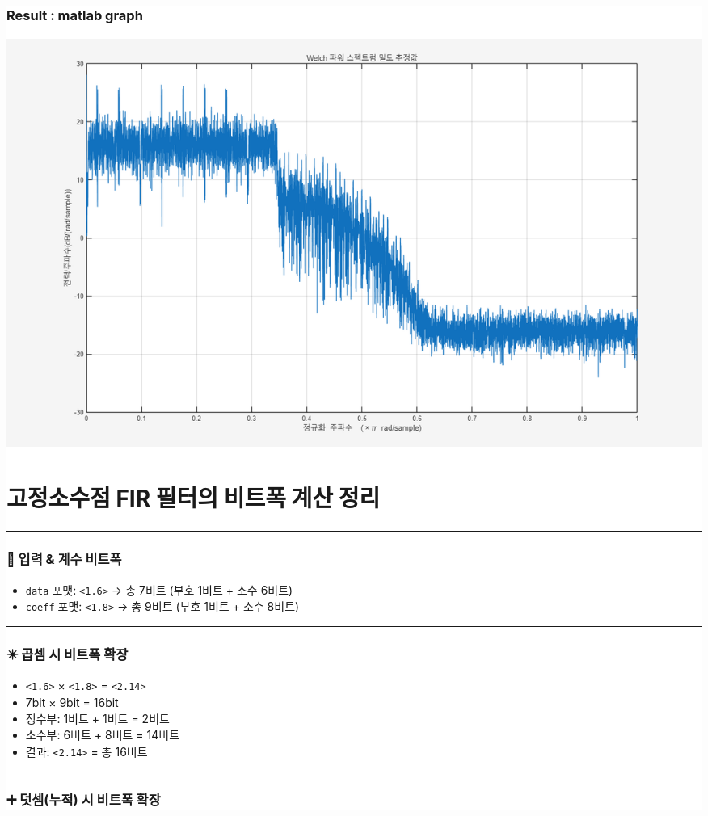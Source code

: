 
### Result : matlab graph

![alt text](<../../../assets/img/System Verilog/pj16.png>)

# 고정소수점 FIR 필터의 비트폭 계산 정리
---

### 📌 입력 & 계수 비트폭

- `data` 포맷: `<1.6>` → 총 7비트 (부호 1비트 + 소수 6비트)
- `coeff` 포맷: `<1.8>` → 총 9비트 (부호 1비트 + 소수 8비트)

---

### ✴️ 곱셈 시 비트폭 확장

- `<1.6>` × `<1.8>` = `<2.14>`
- 7bit × 9bit = 16bit
- 정수부: 1비트 + 1비트 = 2비트
- 소수부: 6비트 + 8비트 = 14비트
- 결과: `<2.14>` = 총 16비트

---

### ➕ 덧셈(누적) 시 비트폭 확장

